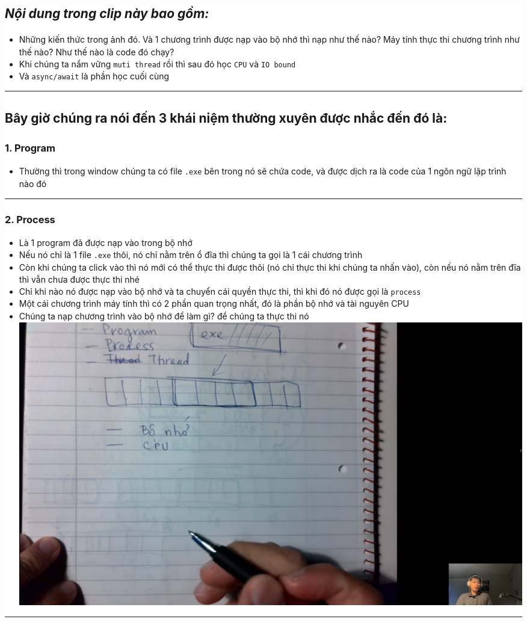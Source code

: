 
## _**Nội dung trong clip này bao gồm:**_

- Những kiến thức trong ảnh đó. Và 1 chương trình được nạp vào bộ nhớ thì nạp như thế
  nào? Máy tính thực thi chương trình như thế nào? Như thế nào là code đó chạy?
- Khi chúng ta nắm vững `muti thread` rồi thì sau đó học `CPU` và `IO bound`
- Và `async/await` là phần học cuối cùng

---

## Bây giờ chúng ra nói đến 3 khái niệm thường xuyên được nhắc đến đó là:

### 1. Program

- Thường thì trong window chúng ta có file `.exe` bên trong nó sẽ chứa code, và được dịch ra là code của 1 ngôn ngữ lập
  trình nào đó

---

### 2. Process

- Là 1 program đã được nạp vào trong bộ nhớ
- Nếu nó chỉ là 1 file `.exe` thôi, nó chỉ nằm trên ổ đĩa thì chúng ta gọi là 1 cái chương trình
- Còn khi chúng ta click vào thì nó mới có thể thực thi được thôi (nó chỉ thực thi khi chúng ta nhấn vào), còn nếu nó
  nằm trên đĩa thì vẫn chưa được thực thi nhé
- Chỉ khi nào nó được nạp vào bộ nhớ và ta chuyển cái quyền thực thi, thì khi đó nó được gọi là `process`
- Một cái chương trình máy tính thì có 2 phần quan trọng nhất, đó là phần bộ nhớ và tài nguyên CPU
- Chúng ta nạp chương trình vào bộ nhớ để làm gì? để chúng ta thực thi nó
  ![img_1.png](img_1.png)

---
